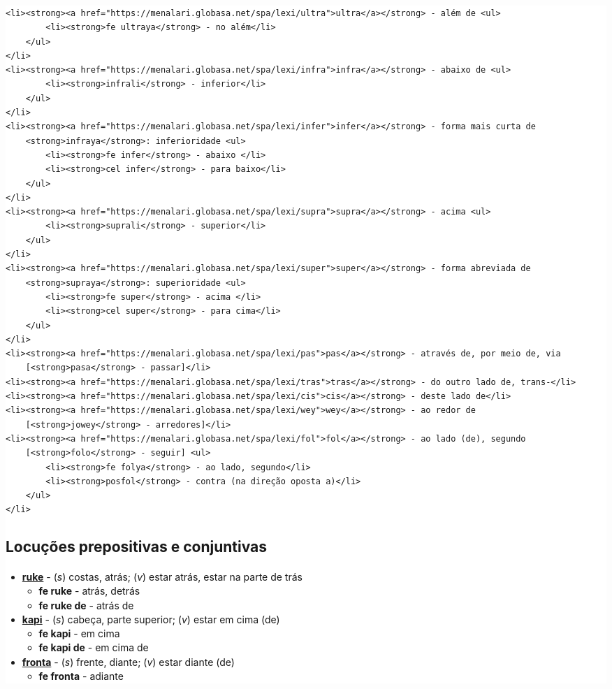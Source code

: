 	<li><strong><a href="https://menalari.globasa.net/spa/lexi/ultra">ultra</a></strong> - além de <ul>
			<li><strong>fe ultraya</strong> - no além</li>
		</ul>
	</li>
	<li><strong><a href="https://menalari.globasa.net/spa/lexi/infra">infra</a></strong> - abaixo de <ul>
			<li><strong>infrali</strong> - inferior</li>
		</ul>
	</li>
	<li><strong><a href="https://menalari.globasa.net/spa/lexi/infer">infer</a></strong> - forma mais curta de
		<strong>infraya</strong>: inferioridade <ul>
			<li><strong>fe infer</strong> - abaixo </li>
			<li><strong>cel infer</strong> - para baixo</li>
		</ul>
	</li>
	<li><strong><a href="https://menalari.globasa.net/spa/lexi/supra">supra</a></strong> - acima <ul>
			<li><strong>suprali</strong> - superior</li>
		</ul>
	</li>
	<li><strong><a href="https://menalari.globasa.net/spa/lexi/super">super</a></strong> - forma abreviada de
		<strong>supraya</strong>: superioridade <ul>
			<li><strong>fe super</strong> - acima </li>
			<li><strong>cel super</strong> - para cima</li>
		</ul>
	</li>
	<li><strong><a href="https://menalari.globasa.net/spa/lexi/pas">pas</a></strong> - através de, por meio de, via
		[<strong>pasa</strong> - passar]</li>
	<li><strong><a href="https://menalari.globasa.net/spa/lexi/tras">tras</a></strong> - do outro lado de, trans-</li>
	<li><strong><a href="https://menalari.globasa.net/spa/lexi/cis">cis</a></strong> - deste lado de</li>
	<li><strong><a href="https://menalari.globasa.net/spa/lexi/wey">wey</a></strong> - ao redor de
		[<strong>jowey</strong> - arredores]</li>
	<li><strong><a href="https://menalari.globasa.net/spa/lexi/fol">fol</a></strong> - ao lado (de), segundo
		[<strong>folo</strong> - seguir] <ul>
			<li><strong>fe folya</strong> - ao lado, segundo</li>
			<li><strong>posfol</strong> - contra (na direção oposta a)</li>
		</ul>
	</li>
</ul>
<h2>Locuções prepositivas e conjuntivas</h2>
<ul>
	<li><strong><a href="https://menalari.globasa.net/spa/lexi/ruke">ruke</a></strong> - (<em>s</em>) costas, atrás;
		(<em>v</em>) estar atrás, estar na parte de trás <ul>
			<li><strong>fe ruke</strong> - atrás, detrás</li>
			<li><strong>fe ruke de</strong> - atrás de</li>
		</ul>
	</li>
	<li><strong><a href="https://menalari.globasa.net/spa/lexi/kapi">kapi</a></strong> - (<em>s</em>) cabeça, parte
		superior; (<em>v</em>) estar em cima (de) <ul>
			<li><strong>fe kapi</strong> - em cima</li>
			<li><strong>fe kapi de</strong> - em cima de</li>
		</ul>
	</li>
	<li><strong><a href="https://menalari.globasa.net/spa/lexi/fronta">fronta</a></strong> - (<em>s</em>) frente,
		diante; (<em>v</em>) estar diante (de) <ul>
			<li><strong>fe fronta</strong> - adiante</li>